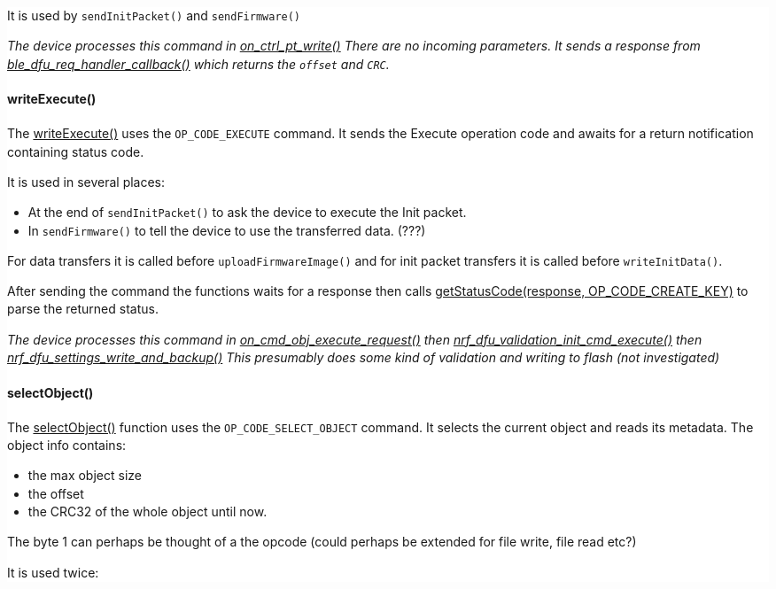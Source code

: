 It is used by `sendInitPacket()` and `sendFirmware()`

_The device processes this command in [on_ctrl_pt_write()](https://github.com/rickeycv/nRF52840_BLE_bootloader/blob/0884150055de7274c809d900180c4774c1d9dc31/nRF5_SDK_17.1.0_ddde560_bootloader/components/libraries/bootloader/ble_dfu/nrf_dfu_ble.c#L482)
There are no incoming parameters.
It sends a response from [ble_dfu_req_handler_callback()](https://github.com/rickeycv/nRF52840_BLE_bootloader/blob/0884150055de7274c809d900180c4774c1d9dc31/nRF5_SDK_17.1.0_ddde560_bootloader/components/libraries/bootloader/ble_dfu/nrf_dfu_ble.c#L435)
which returns the `offset` and `CRC`._

#### writeExecute()

The [writeExecute()](https://github.com/NordicSemiconductor/Android-DFU-Library/blob/b0d73c655ea336b3cce0265614aac4d7d082e66f/lib/dfu/src/main/java/no/nordicsemi/android/dfu/SecureDfuImpl.java#L948)
uses the `OP_CODE_EXECUTE` command. 
It sends the Execute operation code and awaits for a return notification containing status code.

It is used in several places:
* At the end of `sendInitPacket()` to ask the device to execute the Init packet.
* In `sendFirmware()` to tell the device to use the transferred data.  (???)

For data transfers it is called before `uploadFirmwareImage()` and for init packet transfers it is called before `writeInitData()`.

After sending the command the functions waits for a response then calls
[getStatusCode(response, OP_CODE_CREATE_KEY)](https://github.com/NordicSemiconductor/Android-DFU-Library/blob/main/lib/dfu/src/main/java/no/nordicsemi/android/dfu/SecureDfuImpl.java#L744)
to parse the returned status.

_The device processes this command in [on_cmd_obj_execute_request()](https://github.com/rickeycv/nRF52840_BLE_bootloader/blob/0884150055de7274c809d900180c4774c1d9dc31/nRF5_SDK_17.1.0_ddde560_bootloader/components/libraries/bootloader/dfu/nrf_dfu_req_handler.c#L323)
then [nrf_dfu_validation_init_cmd_execute()](https://github.com/rickeycv/nRF52840_BLE_bootloader/blob/main/nRF5_SDK_17.1.0_ddde560_bootloader/components/libraries/bootloader/dfu/nrf_dfu_validation.c#L574)
then [nrf_dfu_settings_write_and_backup()](https://github.com/rickeycv/nRF52840_BLE_bootloader/blob/main/nRF5_SDK_17.1.0_ddde560_bootloader/components/libraries/bootloader/dfu/nrf_dfu_settings.c#L406)
This presumably does some kind of validation and writing to flash (not investigated)_

#### selectObject()

The [selectObject()](https://github.com/NordicSemiconductor/Android-DFU-Library/blob/main/lib/dfu/src/main/java/no/nordicsemi/android/dfu/SecureDfuImpl.java#L876)
function uses the `OP_CODE_SELECT_OBJECT` command. It selects the current object and reads its metadata. The object info contains:
* the max object size
* the offset
* the CRC32 of the whole object until now.

The byte 1 can perhaps be thought of a the opcode (could perhaps be extended for file write, file read etc?)

It is used twice:
